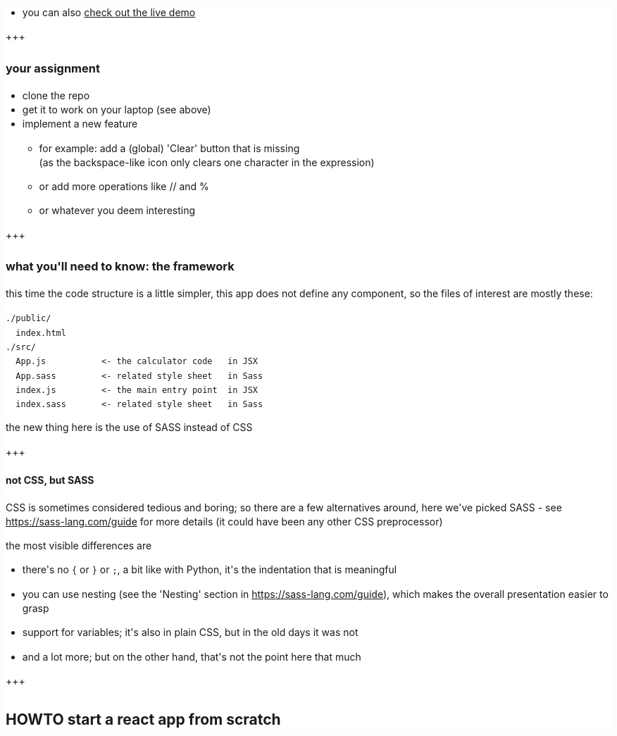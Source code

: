 * you can also [check out the live demo](https://vasilykhromykh.github.io/React-Calculator-With-React-Hooks/)

+++

### your assignment

* clone the repo
* get it to work on your laptop (see above)
* implement a new feature
  * for example: add a (global) 'Clear' button that is missing  
    (as the backspace-like icon only clears one character in the expression)

  * or add more operations like // and %
  * or whatever you deem interesting

+++

### what you'll need to know: the framework

this time the code structure is a little simpler, this app does not define any
component, so the files of interest are mostly these:

```shell
./public/
  index.html
./src/
  App.js           <- the calculator code   in JSX
  App.sass         <- related style sheet   in Sass
  index.js         <- the main entry point  in JSX
  index.sass       <- related style sheet   in Sass
```

the new thing here is the use of SASS instead of CSS

+++

#### not CSS, but SASS

CSS is sometimes considered tedious and boring; so there are a few alternatives
around, here we've picked SASS - see <https://sass-lang.com/guide> for more
details (it could have been any other CSS preprocessor)

the most visible differences are

* there's no `{` or `}` or `;`, a bit like with Python, it's the indentation
  that is meaningful

* you can use nesting (see the 'Nesting' section in
  <https://sass-lang.com/guide>), which makes the overall presentation easier to grasp

* support for variables; it's also in plain CSS, but in the old days it was not
* and a lot more; but on the other hand, that's not the point here that much

+++

## HOWTO start a react app from scratch
